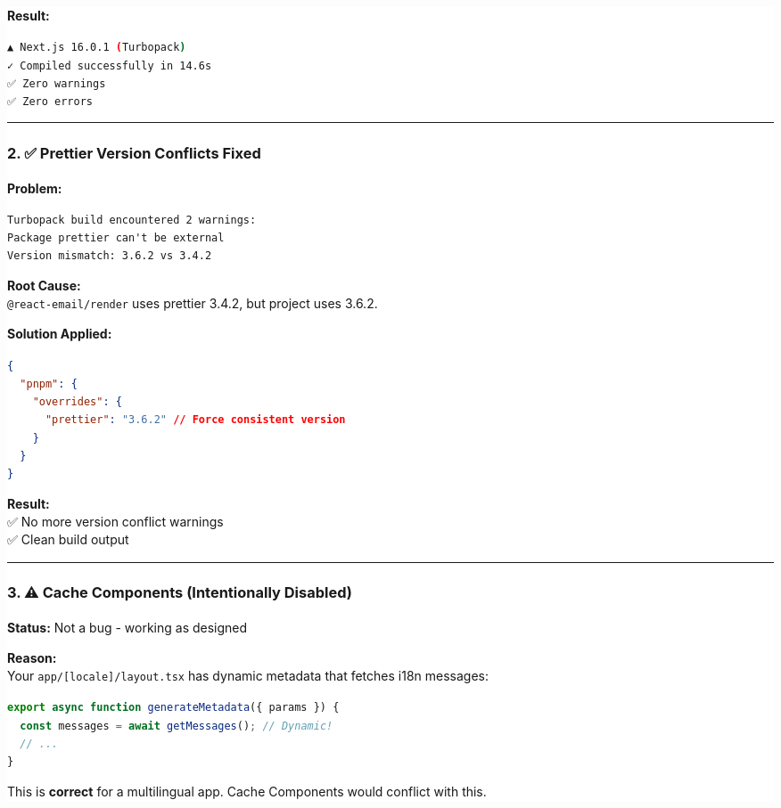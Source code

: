 **Result:**

```bash
▲ Next.js 16.0.1 (Turbopack)
✓ Compiled successfully in 14.6s
✅ Zero warnings
✅ Zero errors
```

---

### 2. ✅ Prettier Version Conflicts Fixed

**Problem:**

```
Turbopack build encountered 2 warnings:
Package prettier can't be external
Version mismatch: 3.6.2 vs 3.4.2
```

**Root Cause:**  
`@react-email/render` uses prettier 3.4.2, but project uses 3.6.2.

**Solution Applied:**

```json
{
  "pnpm": {
    "overrides": {
      "prettier": "3.6.2" // Force consistent version
    }
  }
}
```

**Result:**  
✅ No more version conflict warnings  
✅ Clean build output

---

### 3. ⚠️ Cache Components (Intentionally Disabled)

**Status:** Not a bug - working as designed

**Reason:**  
Your `app/[locale]/layout.tsx` has dynamic metadata that fetches i18n messages:

```typescript
export async function generateMetadata({ params }) {
  const messages = await getMessages(); // Dynamic!
  // ...
}
```

This is **correct** for a multilingual app. Cache Components would conflict with this.

